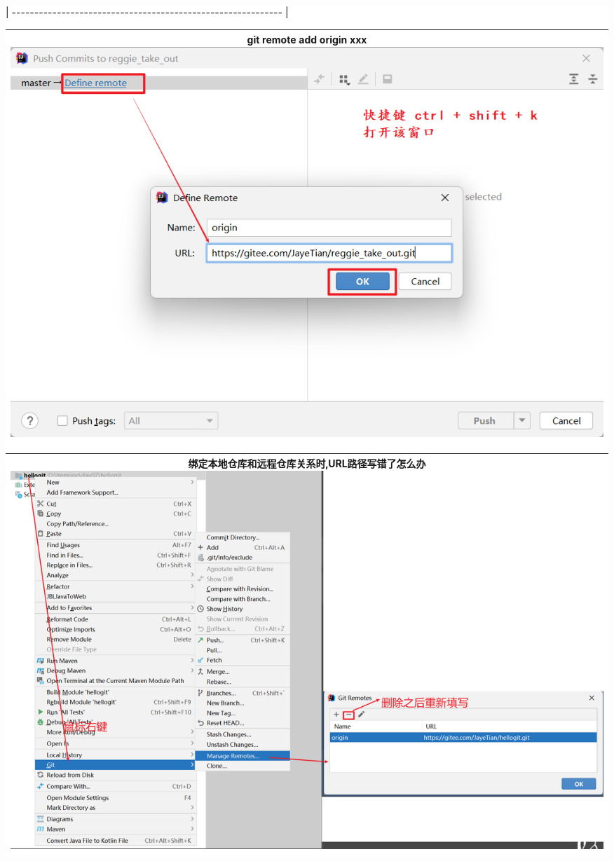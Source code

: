 | ------------------------------------------------------------ |

| git remote add origin xxx![image-20220601112329206](images/image-20220601112329206.png) |
| ------------------------------------------------------------ |

| 绑定本地仓库和远程仓库关系时,URL路径写错了怎么办![image-20221217180348894](images/image-20221217180348894.png) |
| ------------------------------------------------------------ |
